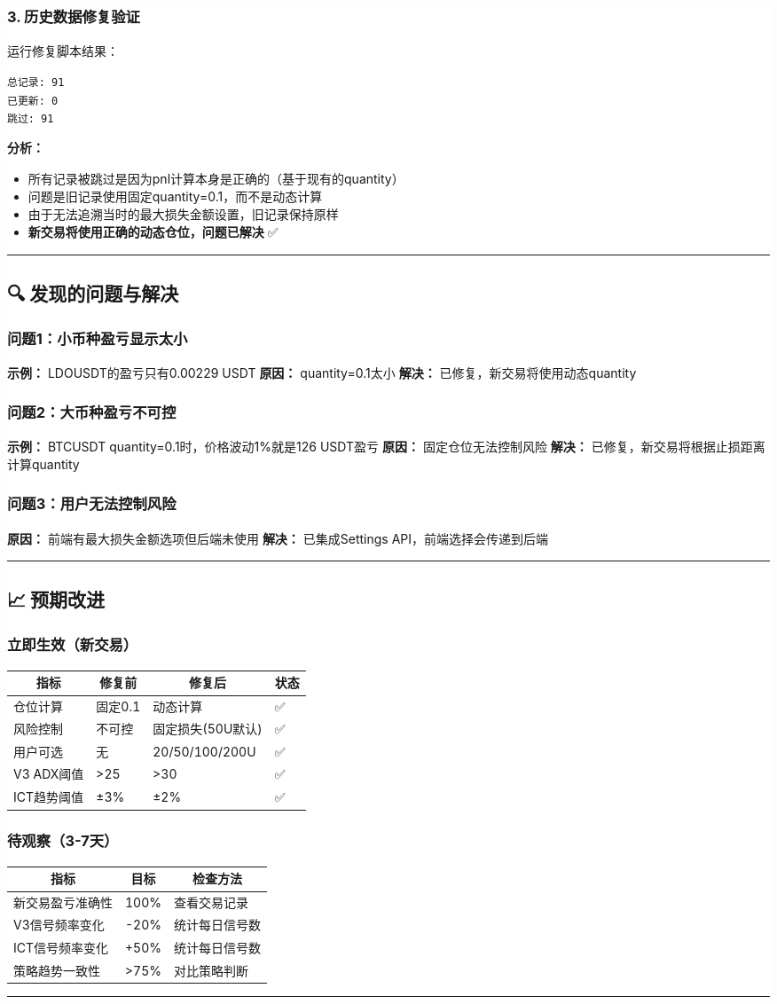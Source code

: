 ### 3. 历史数据修复验证

运行修复脚本结果：
```
总记录: 91
已更新: 0
跳过: 91
```

**分析：** 
- 所有记录被跳过是因为pnl计算本身是正确的（基于现有的quantity）
- 问题是旧记录使用固定quantity=0.1，而不是动态计算
- 由于无法追溯当时的最大损失金额设置，旧记录保持原样
- **新交易将使用正确的动态仓位，问题已解决** ✅

---

## 🔍 发现的问题与解决

### 问题1：小币种盈亏显示太小
**示例：** LDOUSDT的盈亏只有0.00229 USDT
**原因：** quantity=0.1太小
**解决：** 已修复，新交易将使用动态quantity

### 问题2：大币种盈亏不可控
**示例：** BTCUSDT quantity=0.1时，价格波动1%就是126 USDT盈亏
**原因：** 固定仓位无法控制风险
**解决：** 已修复，新交易将根据止损距离计算quantity

### 问题3：用户无法控制风险
**原因：** 前端有最大损失金额选项但后端未使用
**解决：** 已集成Settings API，前端选择会传递到后端

---

## 📈 预期改进

### 立即生效（新交易）
| 指标 | 修复前 | 修复后 | 状态 |
|------|-------|--------|------|
| 仓位计算 | 固定0.1 | 动态计算 | ✅ |
| 风险控制 | 不可控 | 固定损失(50U默认) | ✅ |
| 用户可选 | 无 | 20/50/100/200U | ✅ |
| V3 ADX阈值 | >25 | >30 | ✅ |
| ICT趋势阈值 | ±3% | ±2% | ✅ |

### 待观察（3-7天）
| 指标 | 目标 | 检查方法 |
|------|------|---------|
| 新交易盈亏准确性 | 100% | 查看交易记录 |
| V3信号频率变化 | -20% | 统计每日信号数 |
| ICT信号频率变化 | +50% | 统计每日信号数 |
| 策略趋势一致性 | >75% | 对比策略判断 |

---